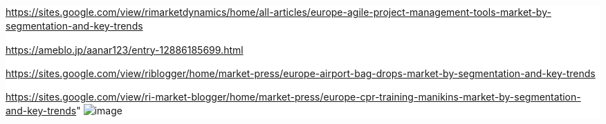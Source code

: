 <a href=https://sites.google.com/view/rimarketdynamics/home/all-articles/europe-agile-project-management-tools-market-by-segmentation-and-key-trends>https://sites.google.com/view/rimarketdynamics/home/all-articles/europe-agile-project-management-tools-market-by-segmentation-and-key-trends</a>

<a href=https://ameblo.jp/aanar123/entry-12886185699.html>https://ameblo.jp/aanar123/entry-12886185699.html</a>

<a href=https://sites.google.com/view/riblogger/home/market-press/europe-airport-bag-drops-market-by-segmentation-and-key-trends>https://sites.google.com/view/riblogger/home/market-press/europe-airport-bag-drops-market-by-segmentation-and-key-trends</a>

<a href=https://sites.google.com/view/ri-market-blogger/home/market-press/europe-cpr-training-manikins-market-by-segmentation-and-key-trends>https://sites.google.com/view/ri-market-blogger/home/market-press/europe-cpr-training-manikins-market-by-segmentation-and-key-trends</a>"
![image](https://github.com/user-attachments/assets/5fccc024-f97f-4cfc-a744-8f079598f41d)
